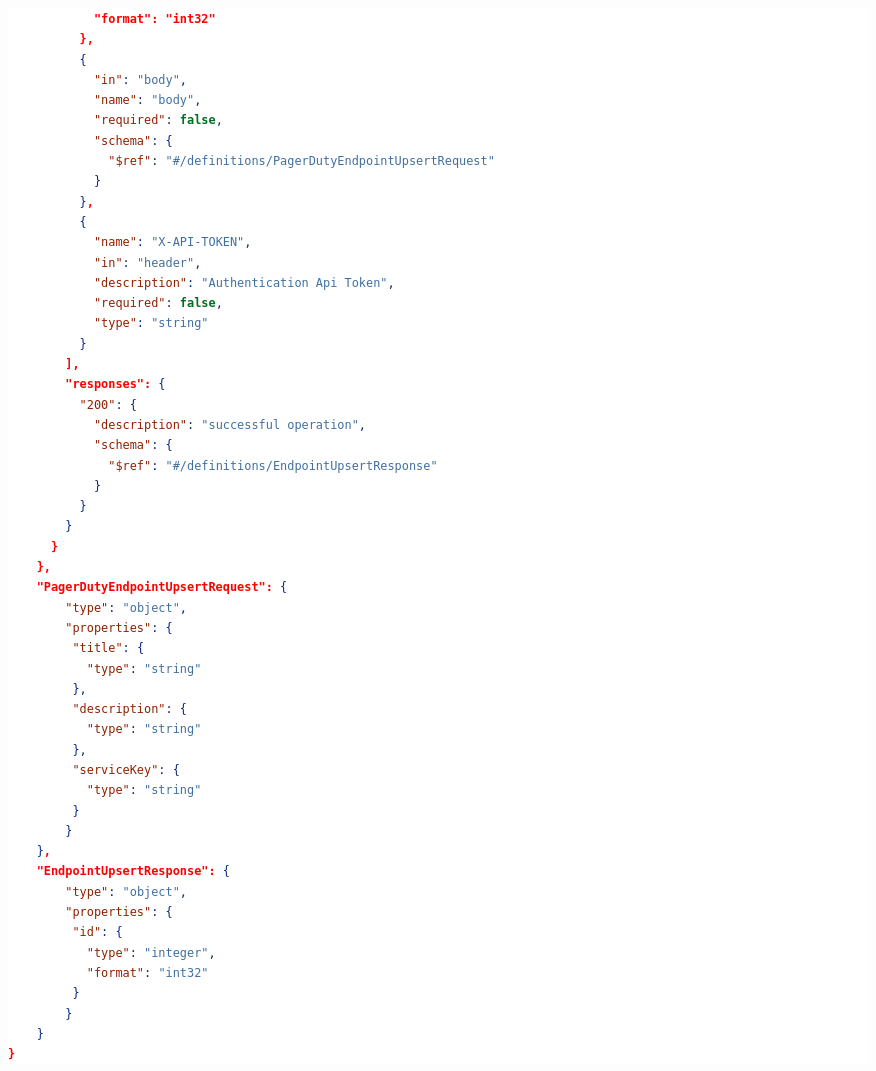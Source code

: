 ```json
            "format": "int32"
          },
          {
            "in": "body",
            "name": "body",
            "required": false,
            "schema": {
              "$ref": "#/definitions/PagerDutyEndpointUpsertRequest"
            }
          },
          {
            "name": "X-API-TOKEN",
            "in": "header",
            "description": "Authentication Api Token",
            "required": false,
            "type": "string"
          }
        ],
        "responses": {
          "200": {
            "description": "successful operation",
            "schema": {
              "$ref": "#/definitions/EndpointUpsertResponse"
            }
          }
        }
      }
    },    
    "PagerDutyEndpointUpsertRequest": {
        "type": "object",
        "properties": {
         "title": {
           "type": "string"
         },
         "description": {
           "type": "string"
         },
         "serviceKey": {
           "type": "string"
         }
        }
    },
    "EndpointUpsertResponse": {
        "type": "object",
        "properties": {
         "id": {
           "type": "integer",
           "format": "int32"
         }
        }
    }
}
```
